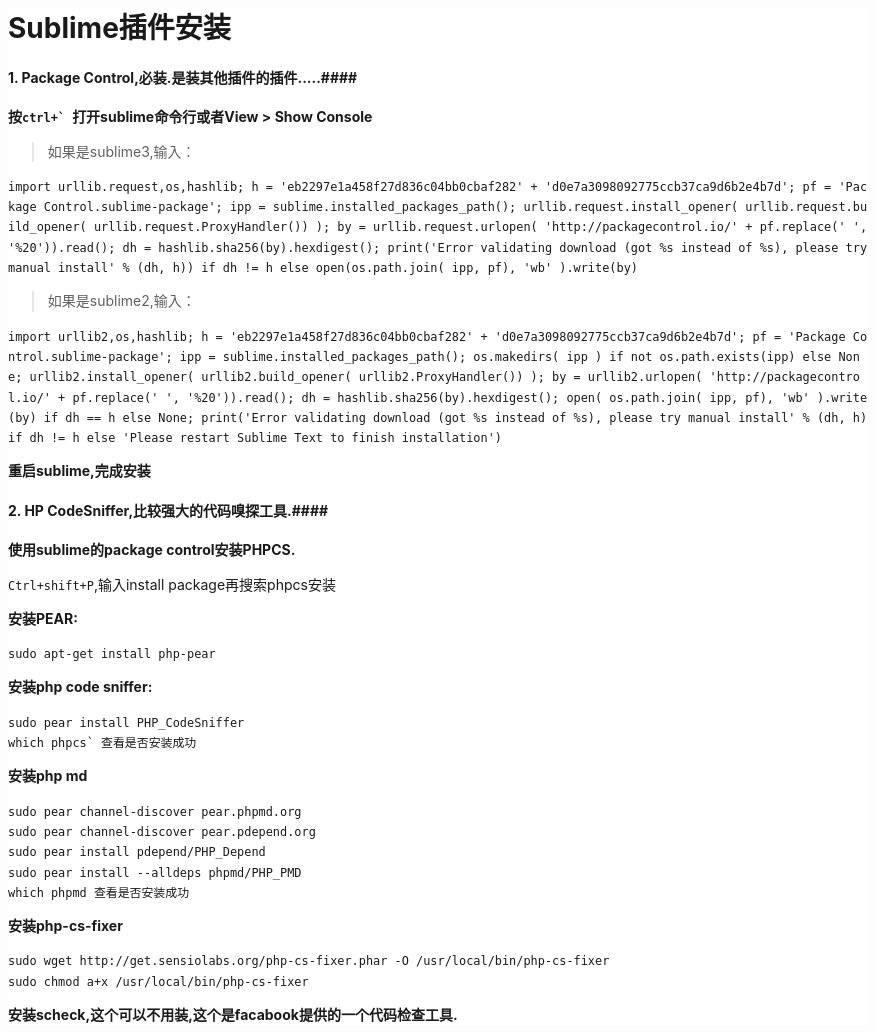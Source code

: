 # Sublime插件安装 #
#### 1. Package Control,必装.是装其他插件的插件.....####

**按``ctrl+` ``打开sublime命令行或者View > Show Console**     
       
>如果是sublime3,输入：

    import urllib.request,os,hashlib; h = 'eb2297e1a458f27d836c04bb0cbaf282' + 'd0e7a3098092775ccb37ca9d6b2e4b7d'; pf = 'Package Control.sublime-package'; ipp = sublime.installed_packages_path(); urllib.request.install_opener( urllib.request.build_opener( urllib.request.ProxyHandler()) ); by = urllib.request.urlopen( 'http://packagecontrol.io/' + pf.replace(' ', '%20')).read(); dh = hashlib.sha256(by).hexdigest(); print('Error validating download (got %s instead of %s), please try manual install' % (dh, h)) if dh != h else open(os.path.join( ipp, pf), 'wb' ).write(by)

>如果是sublime2,输入：

    import urllib2,os,hashlib; h = 'eb2297e1a458f27d836c04bb0cbaf282' + 'd0e7a3098092775ccb37ca9d6b2e4b7d'; pf = 'Package Control.sublime-package'; ipp = sublime.installed_packages_path(); os.makedirs( ipp ) if not os.path.exists(ipp) else None; urllib2.install_opener( urllib2.build_opener( urllib2.ProxyHandler()) ); by = urllib2.urlopen( 'http://packagecontrol.io/' + pf.replace(' ', '%20')).read(); dh = hashlib.sha256(by).hexdigest(); open( os.path.join( ipp, pf), 'wb' ).write(by) if dh == h else None; print('Error validating download (got %s instead of %s), please try manual install' % (dh, h) if dh != h else 'Please restart Sublime Text to finish installation')

**重启sublime,完成安装**

 


#### 2. HP CodeSniffer,比较强大的代码嗅探工具.####

**使用sublime的package control安装PHPCS.**

`Ctrl+shift+P`,输入install package再搜索phpcs安装

**安装PEAR:**

    sudo apt-get install php-pear

**安装php code sniffer:**

    sudo pear install PHP_CodeSniffer
    which phpcs` 查看是否安装成功  

**安装php md**

    sudo pear channel-discover pear.phpmd.org
    sudo pear channel-discover pear.pdepend.org
    sudo pear install pdepend/PHP_Depend
    sudo pear install --alldeps phpmd/PHP_PMD
    which phpmd 查看是否安装成功

**安装php-cs-fixer**

    sudo wget http://get.sensiolabs.org/php-cs-fixer.phar -O /usr/local/bin/php-cs-fixer
    sudo chmod a+x /usr/local/bin/php-cs-fixer

**安装scheck,这个可以不用装,这个是facabook提供的一个代码检查工具.**
